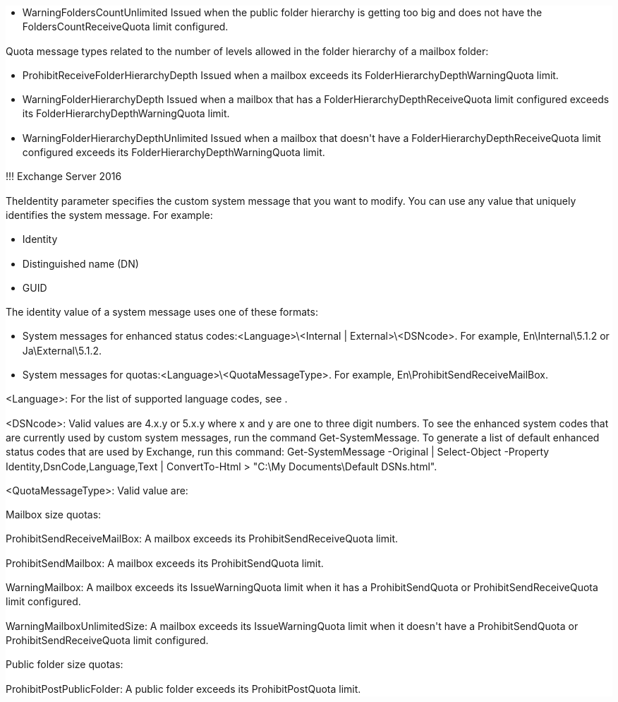 - WarningFoldersCountUnlimited Issued when the public folder hierarchy is getting too big and does not have the FoldersCountReceiveQuota limit configured.

Quota message types related to the number of levels allowed in the folder hierarchy of a mailbox folder:

- ProhibitReceiveFolderHierarchyDepth Issued when a mailbox exceeds its FolderHierarchyDepthWarningQuota limit.

- WarningFolderHierarchyDepth Issued when a mailbox that has a FolderHierarchyDepthReceiveQuota limit configured exceeds its FolderHierarchyDepthWarningQuota limit.

- WarningFolderHierarchyDepthUnlimited Issued when a mailbox that doesn't have a FolderHierarchyDepthReceiveQuota limit configured exceeds its FolderHierarchyDepthWarningQuota limit.



!!! Exchange Server 2016

TheIdentity parameter specifies the custom system message that you want to modify. You can use any value that uniquely identifies the system message. For example:

- Identity

- Distinguished name (DN)

- GUID

The identity value of a system message uses one of these formats:

- System messages for enhanced status codes:\<Language\>\\\<Internal | External\>\\\<DSNcode\>. For example, En\\Internal\\5.1.2 or Ja\\External\\5.1.2.

- System messages for quotas:\<Language\>\\\<QuotaMessageType\>. For example, En\\ProhibitSendReceiveMailBox.

\<Language\>: For the list of supported language codes, see .

\<DSNcode\>: Valid values are 4.x.y or 5.x.y where x and y are one to three digit numbers. To see the enhanced system codes that are currently used by custom system messages, run the command Get-SystemMessage. To generate a list of default enhanced status codes that are used by Exchange, run this command: Get-SystemMessage -Original | Select-Object -Property Identity,DsnCode,Language,Text | ConvertTo-Html \> "C:\\My Documents\\Default DSNs.html".

\<QuotaMessageType\>: Valid value are:

Mailbox size quotas:

ProhibitSendReceiveMailBox: A mailbox exceeds its ProhibitSendReceiveQuota limit.

ProhibitSendMailbox: A mailbox exceeds its ProhibitSendQuota limit.

WarningMailbox: A mailbox exceeds its IssueWarningQuota limit when it has a ProhibitSendQuota or ProhibitSendReceiveQuota limit configured.

WarningMailboxUnlimitedSize: A mailbox exceeds its IssueWarningQuota limit when it doesn't have a ProhibitSendQuota or ProhibitSendReceiveQuota limit configured.

Public folder size quotas:

ProhibitPostPublicFolder: A public folder exceeds its ProhibitPostQuota limit.
